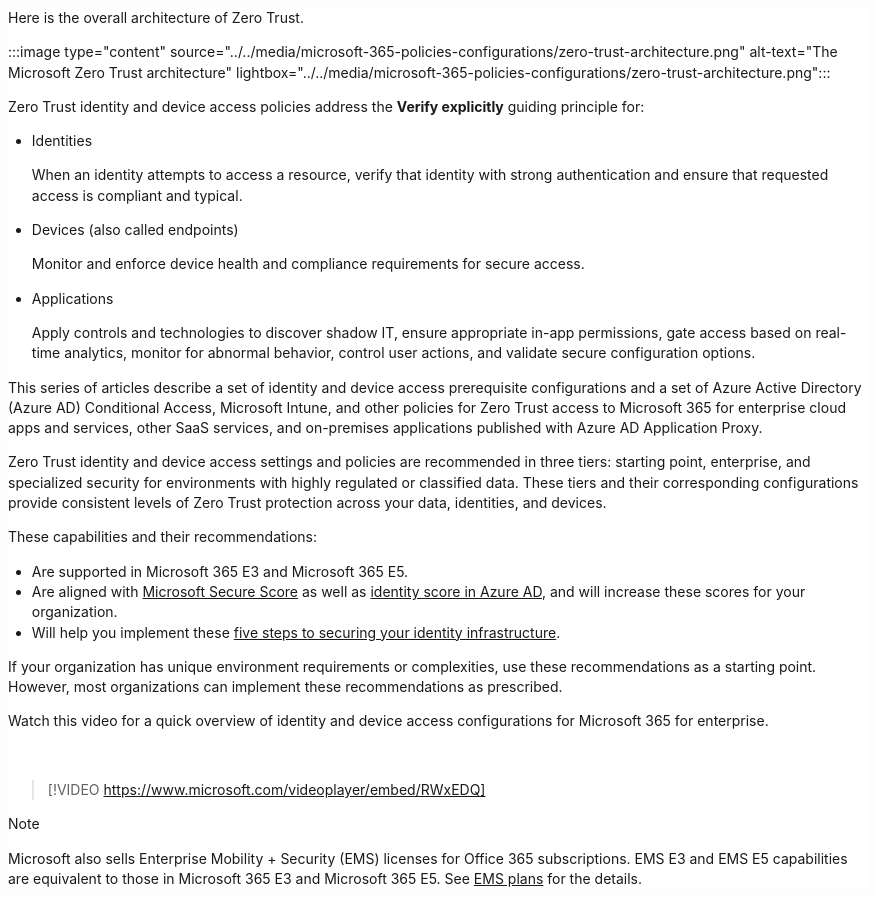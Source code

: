 Here is the overall architecture of Zero Trust.

:::image type="content" source="../../media/microsoft-365-policies-configurations/zero-trust-architecture.png" alt-text="The Microsoft Zero Trust architecture" lightbox="../../media/microsoft-365-policies-configurations/zero-trust-architecture.png":::

Zero Trust identity and device access policies address the **Verify explicitly** guiding principle for:

- Identities

  When an identity attempts to access a resource, verify that identity with strong authentication and ensure that requested access is compliant and typical.

- Devices (also called endpoints)

  Monitor and enforce device health and compliance requirements for secure access.

- Applications

  Apply controls and technologies to discover shadow IT, ensure appropriate in-app permissions, gate access based on real-time analytics, monitor for abnormal behavior, control user actions, and validate secure configuration options.

This series of articles describe a set of identity and device access prerequisite configurations and a set of Azure Active Directory (Azure AD) Conditional Access, Microsoft Intune, and other policies for Zero Trust access to Microsoft 365 for enterprise cloud apps and services, other SaaS services, and on-premises applications published with Azure AD Application Proxy.

Zero Trust identity and device access settings and policies are recommended in three tiers: starting point, enterprise, and specialized security for environments with highly regulated or classified data. These tiers and their corresponding configurations provide consistent levels of Zero Trust protection across your data, identities, and devices.

These capabilities and their recommendations:

- Are supported in Microsoft 365 E3 and Microsoft 365 E5.
- Are aligned with [Microsoft Secure Score](../defender/microsoft-secure-score.md) as well as [identity score in Azure AD](/azure/active-directory/fundamentals/identity-secure-score), and will increase these scores for your organization.
- Will help you implement these [five steps to securing your identity infrastructure](/azure/security/azure-ad-secure-steps).

If your organization has unique environment requirements or complexities, use these recommendations as a starting point. However, most organizations can implement these recommendations as prescribed.

Watch this video for a quick overview of identity and device access configurations for Microsoft 365 for enterprise.

<br>

> [!VIDEO https://www.microsoft.com/videoplayer/embed/RWxEDQ]

> [!NOTE]
> Microsoft also sells Enterprise Mobility + Security (EMS) licenses for Office 365 subscriptions. EMS E3 and EMS E5 capabilities are equivalent to those in Microsoft 365 E3 and Microsoft 365 E5. See [EMS plans](https://www.microsoft.com/microsoft-365/enterprise-mobility-security/compare-plans-and-pricing) for the details.
